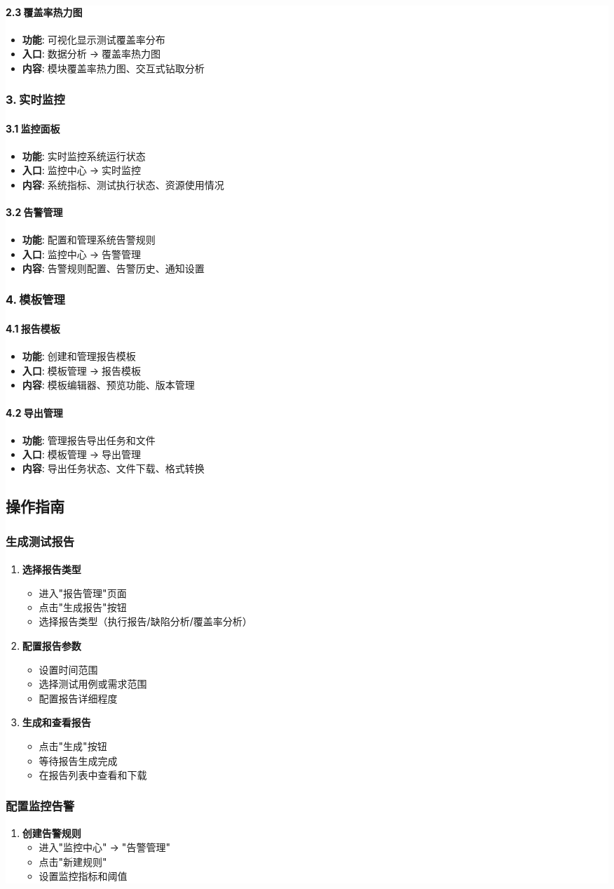 #### 2.3 覆盖率热力图
- **功能**: 可视化显示测试覆盖率分布
- **入口**: 数据分析 → 覆盖率热力图
- **内容**: 模块覆盖率热力图、交互式钻取分析

### 3. 实时监控

#### 3.1 监控面板
- **功能**: 实时监控系统运行状态
- **入口**: 监控中心 → 实时监控
- **内容**: 系统指标、测试执行状态、资源使用情况

#### 3.2 告警管理
- **功能**: 配置和管理系统告警规则
- **入口**: 监控中心 → 告警管理
- **内容**: 告警规则配置、告警历史、通知设置

### 4. 模板管理

#### 4.1 报告模板
- **功能**: 创建和管理报告模板
- **入口**: 模板管理 → 报告模板
- **内容**: 模板编辑器、预览功能、版本管理

#### 4.2 导出管理
- **功能**: 管理报告导出任务和文件
- **入口**: 模板管理 → 导出管理
- **内容**: 导出任务状态、文件下载、格式转换

## 操作指南

### 生成测试报告

1. **选择报告类型**
   - 进入"报告管理"页面
   - 点击"生成报告"按钮
   - 选择报告类型（执行报告/缺陷分析/覆盖率分析）

2. **配置报告参数**
   - 设置时间范围
   - 选择测试用例或需求范围
   - 配置报告详细程度

3. **生成和查看报告**
   - 点击"生成"按钮
   - 等待报告生成完成
   - 在报告列表中查看和下载

### 配置监控告警

1. **创建告警规则**
   - 进入"监控中心" → "告警管理"
   - 点击"新建规则"
   - 设置监控指标和阈值
